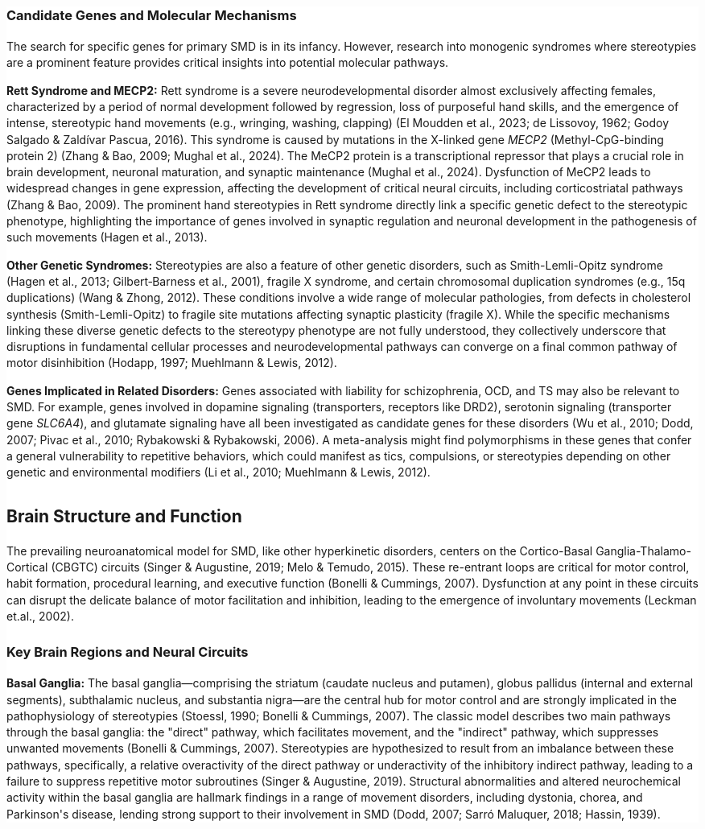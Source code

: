 ### Candidate Genes and Molecular Mechanisms

The search for specific genes for primary SMD is in its infancy. However, research into monogenic syndromes where stereotypies are a prominent feature provides critical insights into potential molecular pathways.

**Rett Syndrome and MECP2:** Rett syndrome is a severe neurodevelopmental disorder almost exclusively affecting females, characterized by a period of normal development followed by regression, loss of purposeful hand skills, and the emergence of intense, stereotypic hand movements (e.g., wringing, washing, clapping) (El Moudden et al., 2023; de Lissovoy, 1962; Godoy Salgado & Zaldívar Pascua, 2016). This syndrome is caused by mutations in the X-linked gene *MECP2* (Methyl-CpG-binding protein 2) (Zhang & Bao, 2009; Mughal et al., 2024). The MeCP2 protein is a transcriptional repressor that plays a crucial role in brain development, neuronal maturation, and synaptic maintenance (Mughal et al., 2024). Dysfunction of MeCP2 leads to widespread changes in gene expression, affecting the development of critical neural circuits, including corticostriatal pathways (Zhang & Bao, 2009). The prominent hand stereotypies in Rett syndrome directly link a specific genetic defect to the stereotypic phenotype, highlighting the importance of genes involved in synaptic regulation and neuronal development in the pathogenesis of such movements (Hagen et al., 2013).

**Other Genetic Syndromes:** Stereotypies are also a feature of other genetic disorders, such as Smith-Lemli-Opitz syndrome (Hagen et al., 2013; Gilbert‐Barness et al., 2001), fragile X syndrome, and certain chromosomal duplication syndromes (e.g., 15q duplications) (Wang & Zhong, 2012). These conditions involve a wide range of molecular pathologies, from defects in cholesterol synthesis (Smith-Lemli-Opitz) to fragile site mutations affecting synaptic plasticity (fragile X). While the specific mechanisms linking these diverse genetic defects to the stereotypy phenotype are not fully understood, they collectively underscore that disruptions in fundamental cellular processes and neurodevelopmental pathways can converge on a final common pathway of motor disinhibition (Hodapp, 1997; Muehlmann & Lewis, 2012).

**Genes Implicated in Related Disorders:** Genes associated with liability for schizophrenia, OCD, and TS may also be relevant to SMD. For example, genes involved in dopamine signaling (transporters, receptors like DRD2), serotonin signaling (transporter gene *SLC6A4*), and glutamate signaling have all been investigated as candidate genes for these disorders (Wu et al., 2010; Dodd, 2007; Pivac et al., 2010; Rybakowski & Rybakowski, 2006). A meta-analysis might find polymorphisms in these genes that confer a general vulnerability to repetitive behaviors, which could manifest as tics, compulsions, or stereotypies depending on other genetic and environmental modifiers (Li et al., 2010; Muehlmann & Lewis, 2012).

## Brain Structure and Function

The prevailing neuroanatomical model for SMD, like other hyperkinetic disorders, centers on the Cortico-Basal Ganglia-Thalamo-Cortical (CBGTC) circuits (Singer & Augustine, 2019; Melo & Temudo, 2015). These re-entrant loops are critical for motor control, habit formation, procedural learning, and executive function (Bonelli & Cummings, 2007). Dysfunction at any point in these circuits can disrupt the delicate balance of motor facilitation and inhibition, leading to the emergence of involuntary movements (Leckman et.al., 2002).

### Key Brain Regions and Neural Circuits

**Basal Ganglia:** The basal ganglia—comprising the striatum (caudate nucleus and putamen), globus pallidus (internal and external segments), subthalamic nucleus, and substantia nigra—are the central hub for motor control and are strongly implicated in the pathophysiology of stereotypies (Stoessl, 1990; Bonelli & Cummings, 2007). The classic model describes two main pathways through the basal ganglia: the "direct" pathway, which facilitates movement, and the "indirect" pathway, which suppresses unwanted movements (Bonelli & Cummings, 2007). Stereotypies are hypothesized to result from an imbalance between these pathways, specifically, a relative overactivity of the direct pathway or underactivity of the inhibitory indirect pathway, leading to a failure to suppress repetitive motor subroutines (Singer & Augustine, 2019). Structural abnormalities and altered neurochemical activity within the basal ganglia are hallmark findings in a range of movement disorders, including dystonia, chorea, and Parkinson's disease, lending strong support to their involvement in SMD (Dodd, 2007; Sarró Maluquer, 2018; Hassin, 1939).
